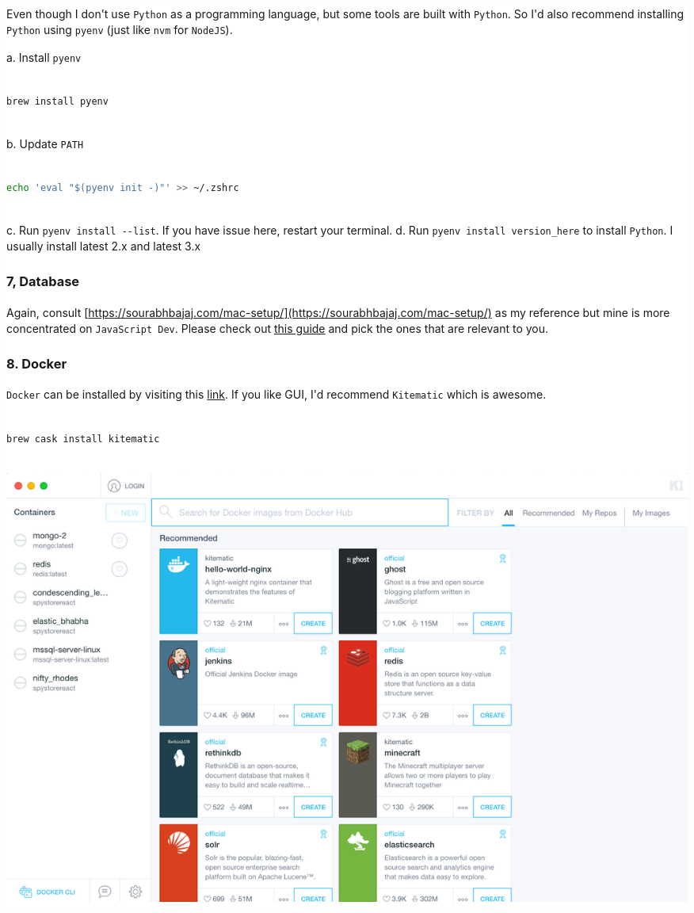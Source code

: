 Even though I don't use `Python` as a programming language, but some tools are built with `Python`. So I'd also recommend installing `Python` using `pyenv` (just like `nvm` for `NodeJS`).

a. Install `pyenv`

```bash
 
brew install pyenv
 
```

b. Update `PATH`

```bash
 
echo 'eval "$(pyenv init -)"' >> ~/.zshrc
 
```

c. Run `pyenv install --list`. If you have issue here, restart your terminal.
d. Run `pyenv install version_here` to install `Python`. I usually install latest 2.x and latest 3.x

### 7, Database

Again, consult [https://sourabhbajaj.com/mac-setup/](https://sourabhbajaj.com/mac-setup/) as my reference but mine is more concentrated on `JavaScript Dev`. Please check out [this guide](hhttps://sourabhbajaj.com/mac-setup/SystemPreferences/) and pick the ones that are relevant to you.

### 8. Docker

`Docker` can be installed by visiting this [link](https://docs.docker.com/docker-for-mac/install/). If you like GUI, I'd recommend `Kitematic` which is awesome.

```bash
 
brew cask install kitematic
 
```

![](../images/kitematic.png) 